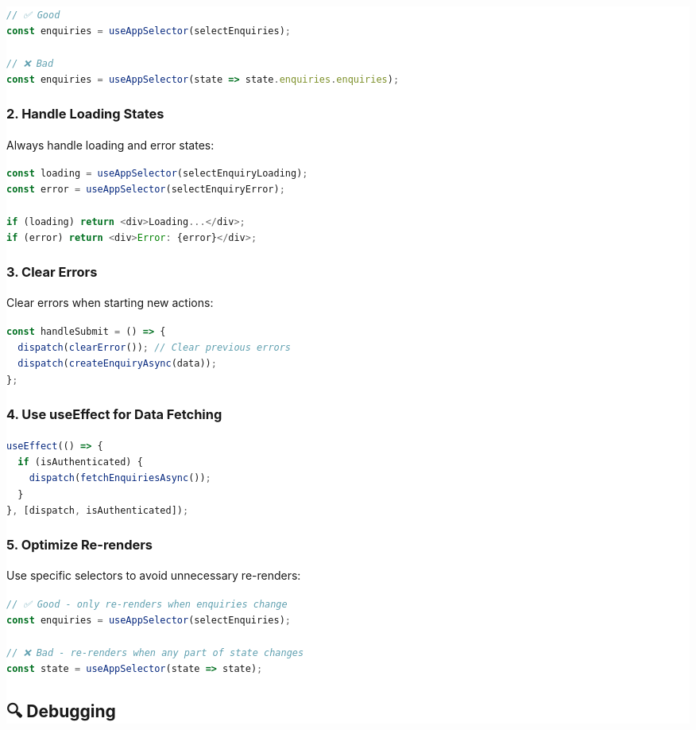 ```javascript
// ✅ Good
const enquiries = useAppSelector(selectEnquiries);

// ❌ Bad
const enquiries = useAppSelector(state => state.enquiries.enquiries);
```

### 2. Handle Loading States

Always handle loading and error states:

```javascript
const loading = useAppSelector(selectEnquiryLoading);
const error = useAppSelector(selectEnquiryError);

if (loading) return <div>Loading...</div>;
if (error) return <div>Error: {error}</div>;
```

### 3. Clear Errors

Clear errors when starting new actions:

```javascript
const handleSubmit = () => {
  dispatch(clearError()); // Clear previous errors
  dispatch(createEnquiryAsync(data));
};
```

### 4. Use useEffect for Data Fetching

```javascript
useEffect(() => {
  if (isAuthenticated) {
    dispatch(fetchEnquiriesAsync());
  }
}, [dispatch, isAuthenticated]);
```

### 5. Optimize Re-renders

Use specific selectors to avoid unnecessary re-renders:

```javascript
// ✅ Good - only re-renders when enquiries change
const enquiries = useAppSelector(selectEnquiries);

// ❌ Bad - re-renders when any part of state changes
const state = useAppSelector(state => state);
```

## 🔍 Debugging

